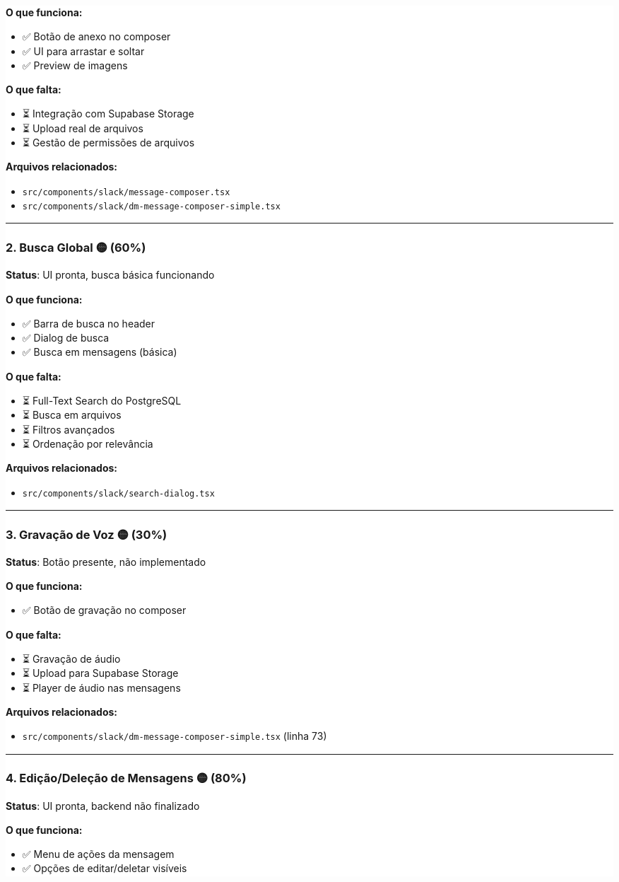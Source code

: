 **O que funciona:**
- ✅ Botão de anexo no composer
- ✅ UI para arrastar e soltar
- ✅ Preview de imagens

**O que falta:**
- ⏳ Integração com Supabase Storage
- ⏳ Upload real de arquivos
- ⏳ Gestão de permissões de arquivos

**Arquivos relacionados:**
- `src/components/slack/message-composer.tsx`
- `src/components/slack/dm-message-composer-simple.tsx`

---

### **2. Busca Global** 🟡 (60%)
**Status**: UI pronta, busca básica funcionando

**O que funciona:**
- ✅ Barra de busca no header
- ✅ Dialog de busca
- ✅ Busca em mensagens (básica)

**O que falta:**
- ⏳ Full-Text Search do PostgreSQL
- ⏳ Busca em arquivos
- ⏳ Filtros avançados
- ⏳ Ordenação por relevância

**Arquivos relacionados:**
- `src/components/slack/search-dialog.tsx`

---

### **3. Gravação de Voz** 🟡 (30%)
**Status**: Botão presente, não implementado

**O que funciona:**
- ✅ Botão de gravação no composer

**O que falta:**
- ⏳ Gravação de áudio
- ⏳ Upload para Supabase Storage
- ⏳ Player de áudio nas mensagens

**Arquivos relacionados:**
- `src/components/slack/dm-message-composer-simple.tsx` (linha 73)

---

### **4. Edição/Deleção de Mensagens** 🟡 (80%)
**Status**: UI pronta, backend não finalizado

**O que funciona:**
- ✅ Menu de ações da mensagem
- ✅ Opções de editar/deletar visíveis
